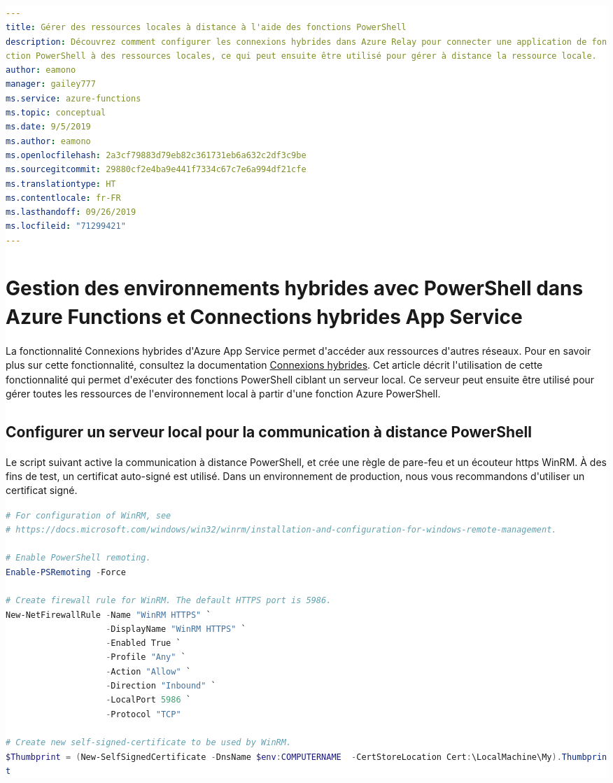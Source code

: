 ```yaml
---
title: Gérer des ressources locales à distance à l'aide des fonctions PowerShell
description: Découvrez comment configurer les connexions hybrides dans Azure Relay pour connecter une application de fonction PowerShell à des ressources locales, ce qui peut ensuite être utilisé pour gérer à distance la ressource locale.
author: eamono
manager: gailey777
ms.service: azure-functions
ms.topic: conceptual
ms.date: 9/5/2019
ms.author: eamono
ms.openlocfilehash: 2a3cf79883d79eb82c361731eb6a632c2df3c9be
ms.sourcegitcommit: 29880cf2e4ba9e441f7334c67c7e6a994df21cfe
ms.translationtype: HT
ms.contentlocale: fr-FR
ms.lasthandoff: 09/26/2019
ms.locfileid: "71299421"
---
```

# <a name="managing-hybrid-environments-with-powershell-in-azure-functions-and-app-service-hybrid-connections"></a>Gestion des environnements hybrides avec PowerShell dans Azure Functions et Connections hybrides App Service

La fonctionnalité Connexions hybrides d'Azure App Service permet d'accéder aux ressources d'autres réseaux. Pour en savoir plus sur cette fonctionnalité, consultez la documentation [Connexions hybrides](../app-service/app-service-hybrid-connections.md). Cet article décrit l'utilisation de cette fonctionnalité qui permet d'exécuter des fonctions PowerShell ciblant un serveur local. Ce serveur peut ensuite être utilisé pour gérer toutes les ressources de l'environnement local à partir d'une fonction Azure PowerShell.


## <a name="configure-an-on-premises-server-for-powershell-remoting"></a>Configurer un serveur local pour la communication à distance PowerShell

Le script suivant active la communication à distance PowerShell, et crée une règle de pare-feu et un écouteur https WinRM. À des fins de test, un certificat auto-signé est utilisé. Dans un environnement de production, nous vous recommandons d'utiliser un certificat signé.

```powershell
# For configuration of WinRM, see
# https://docs.microsoft.com/windows/win32/winrm/installation-and-configuration-for-windows-remote-management.

# Enable PowerShell remoting.
Enable-PSRemoting -Force

# Create firewall rule for WinRM. The default HTTPS port is 5986.
New-NetFirewallRule -Name "WinRM HTTPS" `
                    -DisplayName "WinRM HTTPS" `
                    -Enabled True `
                    -Profile "Any" `
                    -Action "Allow" `
                    -Direction "Inbound" `
                    -LocalPort 5986 `
                    -Protocol "TCP"

# Create new self-signed-certificate to be used by WinRM.
$Thumbprint = (New-SelfSignedCertificate -DnsName $env:COMPUTERNAME  -CertStoreLocation Cert:\LocalMachine\My).Thumbprint

```